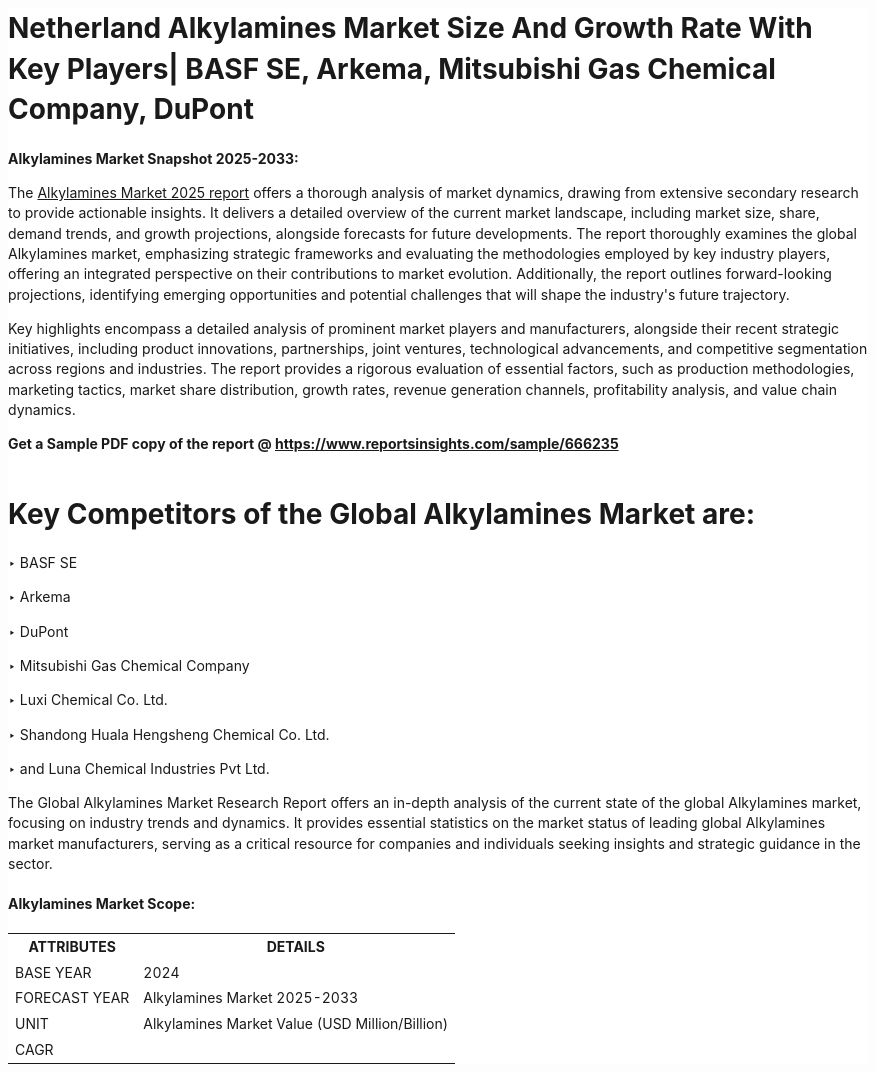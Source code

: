 # Netherland Alkylamines Market Size And Growth Rate With Key Players| BASF SE, Arkema, Mitsubishi Gas Chemical Company, DuPont

<strong>Alkylamines Market Snapshot 2025-2033:</strong>

 The <a href=https://www.reportsinsights.com/sample/666235>Alkylamines Market 2025 report</a> offers a thorough analysis of market dynamics, drawing from extensive secondary research to provide actionable insights. It delivers a detailed overview of the current market landscape, including market size, share, demand trends, and growth projections, alongside forecasts for future developments. The report thoroughly examines the global Alkylamines market, emphasizing strategic frameworks and evaluating the methodologies employed by key industry players, offering an integrated perspective on their contributions to market evolution. Additionally, the report outlines forward-looking projections, identifying emerging opportunities and potential challenges that will shape the industry's future trajectory.

Key highlights encompass a detailed analysis of prominent market players and manufacturers, alongside their recent strategic initiatives, including product innovations, partnerships, joint ventures, technological advancements, and competitive segmentation across regions and industries. The report provides a rigorous evaluation of essential factors, such as production methodologies, marketing tactics, market share distribution, growth rates, revenue generation channels, profitability analysis, and value chain dynamics.

<strong>Get a Sample PDF copy of the report @ <a href=https://www.reportsinsights.com/sample/666235>https://www.reportsinsights.com/sample/666235</a></strong>

# <strong>Key Competitors of the Global Alkylamines Market are:</strong>

‣ BASF SE

‣ Arkema

‣ DuPont

‣ Mitsubishi Gas Chemical Company

‣ Luxi Chemical Co. Ltd.

‣ Shandong Huala Hengsheng Chemical Co. Ltd.

‣ and Luna Chemical Industries Pvt Ltd.

The Global Alkylamines Market Research Report offers an in-depth analysis of the current state of the global Alkylamines market, focusing on industry trends and dynamics. It provides essential statistics on the market status of leading global Alkylamines market manufacturers, serving as a critical resource for companies and individuals seeking insights and strategic guidance in the sector.

<h4>Alkylamines Market Scope:</h4>
<table>
<tr>
<th>ATTRIBUTES</th>
<th>DETAILS</th>
</tr>
<tr>
<td>BASE YEAR</td>
<td>2024</td>
</tr>
<tr>
<td>FORECAST YEAR</td>
<td>Alkylamines Market 2025-2033</td>
</tr>
<tr>
<td>UNIT</td>
<td>Alkylamines Market Value (USD Million/Billion)</td>
<tr>
<td>CAGR</td>